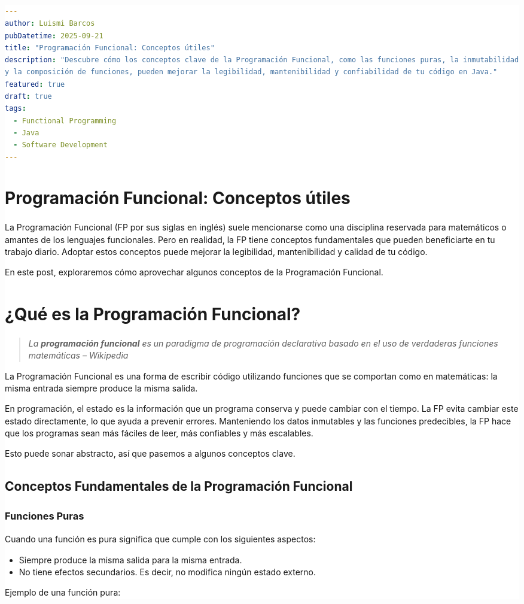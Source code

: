 ```yaml
---
author: Luismi Barcos
pubDatetime: 2025-09-21
title: "Programación Funcional: Conceptos útiles"
description: "Descubre cómo los conceptos clave de la Programación Funcional, como las funciones puras, la inmutabilidad y la composición de funciones, pueden mejorar la legibilidad, mantenibilidad y confiabilidad de tu código en Java."
featured: true
draft: true
tags:
  - Functional Programming
  - Java
  - Software Development
---
```


# Programación Funcional: Conceptos útiles

La Programación Funcional (FP por sus siglas en inglés) suele mencionarse como una disciplina reservada para matemáticos o amantes de los lenguajes funcionales. Pero en realidad, la FP tiene conceptos fundamentales que pueden beneficiarte en tu trabajo diario. Adoptar estos conceptos puede mejorar la legibilidad, mantenibilidad y calidad de tu código.

En este post, exploraremos cómo aprovechar algunos conceptos de la Programación Funcional.

# ¿Qué es la Programación Funcional?

> _La **programación funcional** es un paradigma de programación declarativa basado en el uso de verdaderas funciones matemáticas – Wikipedia_

La Programación Funcional es una forma de escribir código utilizando funciones que se comportan como en matemáticas: la misma entrada siempre produce la misma salida.

En programación, el estado es la información que un programa conserva y puede cambiar con el tiempo. La FP evita cambiar este estado directamente, lo que ayuda a prevenir errores. Manteniendo los datos inmutables y las funciones predecibles, la FP hace que los programas sean más fáciles de leer, más confiables y más escalables.

Esto puede sonar abstracto, así que pasemos a algunos conceptos clave.

## Conceptos Fundamentales de la Programación Funcional

### Funciones Puras

Cuando una función es pura significa que cumple con los siguientes aspectos:

- Siempre produce la misma salida para la misma entrada.
- No tiene efectos secundarios. Es decir, no modifica ningún estado externo.

Ejemplo de una función pura:
